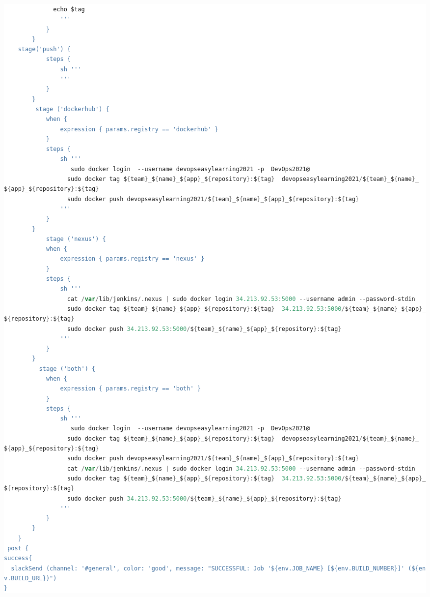 ```groovy
              echo $tag
                '''
            }
        }
    stage('push') {
            steps {
                sh '''
                '''
            }
        }
         stage ('dockerhub') {
            when {
                expression { params.registry == 'dockerhub' }
            }
            steps {
                sh '''
                   sudo docker login  --username devopseasylearning2021 -p  DevOps2021@
                  sudo docker tag ${team}_${name}_${app}_${repository}:${tag}  devopseasylearning2021/${team}_${name}_${app}_${repository}:${tag}
                  sudo docker push devopseasylearning2021/${team}_${name}_${app}_${repository}:${tag}
                '''
            }
        }
            stage ('nexus') {
            when {
                expression { params.registry == 'nexus' }
            }
            steps {
                sh '''
                  cat /var/lib/jenkins/.nexus | sudo docker login 34.213.92.53:5000 --username admin --password-stdin
                  sudo docker tag ${team}_${name}_${app}_${repository}:${tag}  34.213.92.53:5000/${team}_${name}_${app}_${repository}:${tag}
                  sudo docker push 34.213.92.53:5000/${team}_${name}_${app}_${repository}:${tag}
                '''
            }
        }
          stage ('both') {
            when {
                expression { params.registry == 'both' }
            }
            steps {
                sh '''
                   sudo docker login  --username devopseasylearning2021 -p  DevOps2021@
                  sudo docker tag ${team}_${name}_${app}_${repository}:${tag}  devopseasylearning2021/${team}_${name}_${app}_${repository}:${tag}
                  sudo docker push devopseasylearning2021/${team}_${name}_${app}_${repository}:${tag}
                  cat /var/lib/jenkins/.nexus | sudo docker login 34.213.92.53:5000 --username admin --password-stdin
                  sudo docker tag ${team}_${name}_${app}_${repository}:${tag}  34.213.92.53:5000/${team}_${name}_${app}_${repository}:${tag}
                  sudo docker push 34.213.92.53:5000/${team}_${name}_${app}_${repository}:${tag}
                '''
            }
        }
    }
 post {
success{
  slackSend (channel: '#general', color: 'good', message: "SUCCESSFUL: Job '${env.JOB_NAME} [${env.BUILD_NUMBER}]' (${env.BUILD_URL})")
}
```